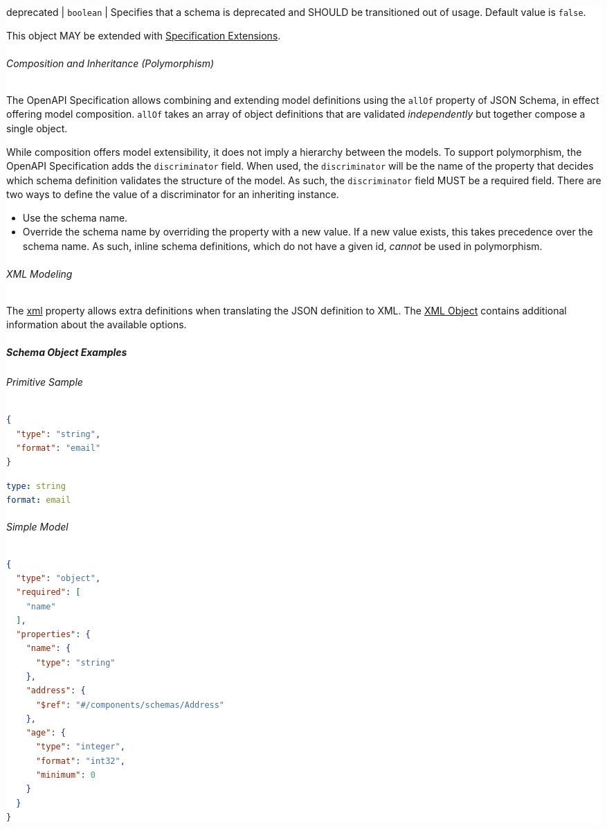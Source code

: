 <a name="schemaDeprecated"></a> deprecated | `boolean` | Specifies that a schema is deprecated and SHOULD be transitioned out of usage. Default value is `false`.

This object MAY be extended with [Specification Extensions](#specificationExtensions).

###### <a name="schemaComposition"></a>Composition and Inheritance (Polymorphism)

The OpenAPI Specification allows combining and extending model definitions using the `allOf` property of JSON Schema, in effect offering model composition.
`allOf` takes an array of object definitions that are validated *independently* but together compose a single object. 

While composition offers model extensibility, it does not imply a hierarchy between the models.
To support polymorphism, the OpenAPI Specification adds the `discriminator` field.
When used, the `discriminator` will be the name of the property that decides which schema definition validates the structure of the model.
As such, the `discriminator` field MUST be a required field.
There are two ways to define the value of a discriminator for an inheriting instance.
- Use the schema name.
- Override the schema name by overriding the property with a new value. If a new value exists, this takes precedence over the schema name.
As such, inline schema definitions, which do not have a given id, *cannot* be used in polymorphism.

###### XML Modeling

The [xml](#schemaXml) property allows extra definitions when translating the JSON definition to XML.
The [XML Object](#xmlObject) contains additional information about the available options.

##### Schema Object Examples

###### Primitive Sample

```json
{
  "type": "string",
  "format": "email"
}
```

```yaml
type: string
format: email
```

###### Simple Model

```json
{
  "type": "object",
  "required": [
    "name"
  ],
  "properties": {
    "name": {
      "type": "string"
    },
    "address": {
      "$ref": "#/components/schemas/Address"
    },
    "age": {
      "type": "integer",
      "format": "int32",
      "minimum": 0
    }
  }
}
```
